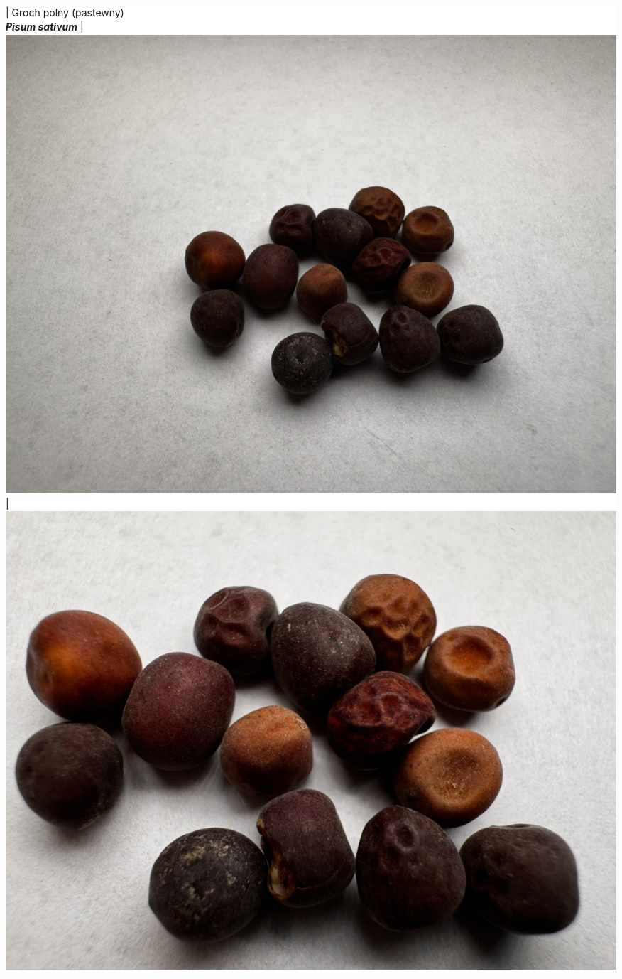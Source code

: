 | Groch polny (pastewny)<br>_**Pisum sativum**_   | ![groch_polny1](../obrazki/ogolna_uprawa_roli/groch_polny1.jpeg)             | ![groch_polny2](../obrazki/ogolna_uprawa_roli/groch_polny2.jpeg)